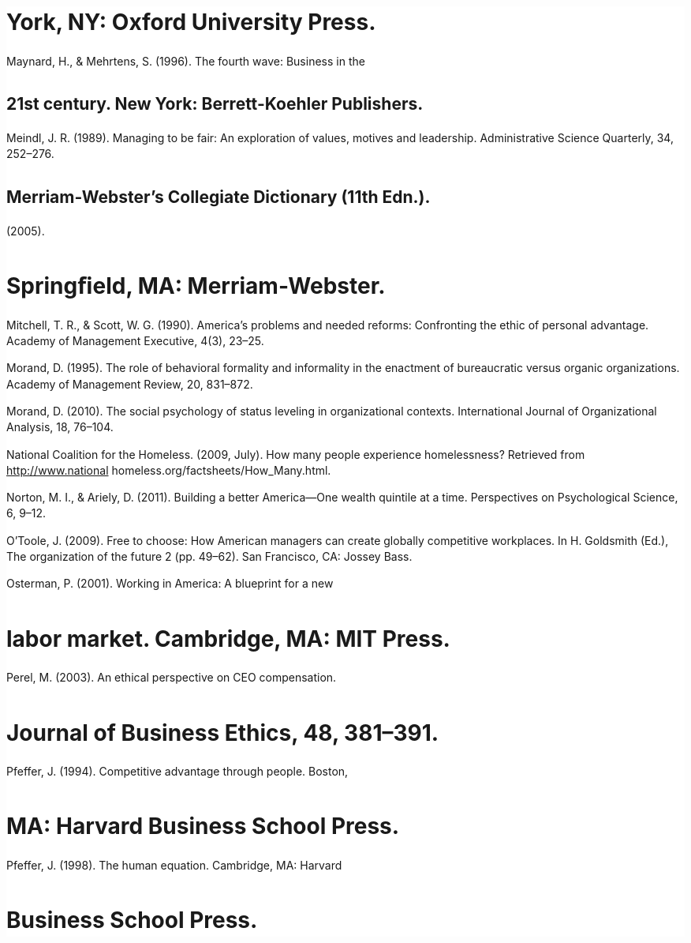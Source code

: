 # York, NY: Oxford University Press.

Maynard, H., & Mehrtens, S. (1996). The fourth wave: Business in the

## 21st century. New York: Berrett-Koehler Publishers.

Meindl, J. R. (1989). Managing to be fair: An exploration of values, motives and leadership. Administrative Science Quarterly, 34, 252–276.

## Merriam-Webster’s Collegiate Dictionary (11th Edn.).

(2005).

# Springﬁeld, MA: Merriam-Webster.

Mitchell, T. R., & Scott, W. G. (1990). America’s problems and needed reforms: Confronting the ethic of personal advantage. Academy of Management Executive, 4(3), 23–25.

Morand, D. (1995). The role of behavioral formality and informality in the enactment of bureaucratic versus organic organizations. Academy of Management Review, 20, 831–872.

Morand, D. (2010). The social psychology of status leveling in organizational contexts. International Journal of Organizational Analysis, 18, 76–104.

National Coalition for the Homeless. (2009, July). How many people experience homelessness? Retrieved from http://www.national homeless.org/factsheets/How_Many.html.

Norton, M. I., & Ariely, D. (2011). Building a better America—One wealth quintile at a time. Perspectives on Psychological Science, 6, 9–12.

O’Toole, J. (2009). Free to choose: How American managers can create globally competitive workplaces. In H. Goldsmith (Ed.), The organization of the future 2 (pp. 49–62). San Francisco, CA: Jossey Bass.

Osterman, P. (2001). Working in America: A blueprint for a new

# labor market. Cambridge, MA: MIT Press.

Perel, M. (2003). An ethical perspective on CEO compensation.

# Journal of Business Ethics, 48, 381–391.

Pfeffer, J. (1994). Competitive advantage through people. Boston,

# MA: Harvard Business School Press.

Pfeffer, J. (1998). The human equation. Cambridge, MA: Harvard

# Business School Press.
